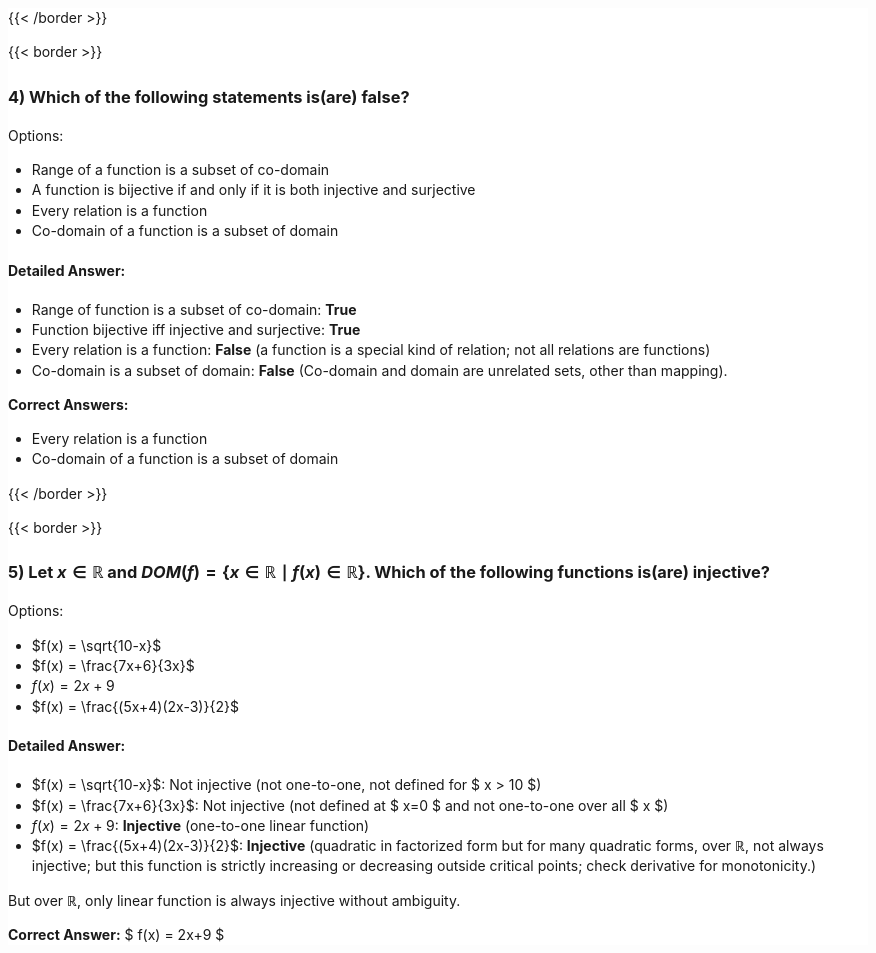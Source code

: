 {{< /border >}}

{{< border >}}

### 4) Which of the following statements is(are) false?

Options:

- Range of a function is a subset of co-domain
- A function is bijective if and only if it is both injective and surjective
- Every relation is a function
- Co-domain of a function is a subset of domain


#### **Detailed Answer:**

- Range of function is a subset of co-domain: **True**
- Function bijective iff injective and surjective: **True**
- Every relation is a function: **False** (a function is a special kind of relation; not all relations are functions)
- Co-domain is a subset of domain: **False** (Co-domain and domain are unrelated sets, other than mapping).

**Correct Answers:**

- Every relation is a function
- Co-domain of a function is a subset of domain

{{< /border >}}

{{< border >}}

### 5) Let $x \in \mathbb{R}$ and $DOM(f) = \{x \in \mathbb{R} \mid f(x) \in \mathbb{R}\}$. Which of the following functions is(are) injective?

Options:

- $f(x) = \sqrt{10-x}$
- $f(x) = \frac{7x+6}{3x}$
- $f(x) = 2x+9$
- $f(x) = \frac{(5x+4)(2x-3)}{2}$


#### **Detailed Answer:**

- $f(x) = \sqrt{10-x}$: Not injective (not one-to-one, not defined for \$ x > 10 \$)
- $f(x) = \frac{7x+6}{3x}$: Not injective (not defined at \$ x=0 \$ and not one-to-one over all \$ x \$)
- $f(x) = 2x+9$: **Injective** (one-to-one linear function)
- $f(x) = \frac{(5x+4)(2x-3)}{2}$: **Injective** (quadratic in factorized form but for many quadratic forms, over $\mathbb{R}$, not always injective; but this function is strictly increasing or decreasing outside critical points; check derivative for monotonicity.)

But over $\mathbb{R}$, only linear function is always injective without ambiguity.

**Correct Answer:** \$ f(x) = 2x+9 \$
